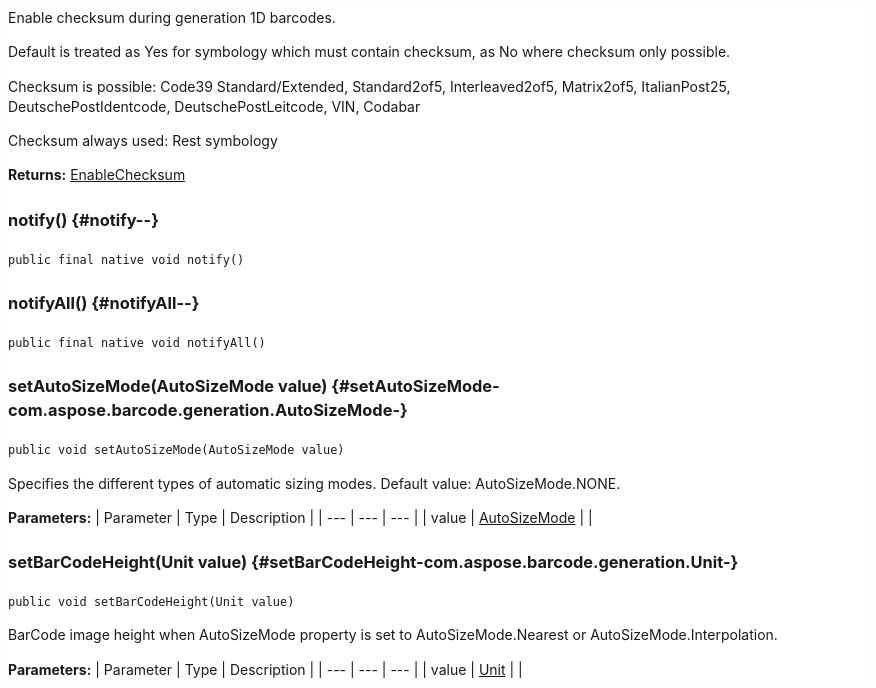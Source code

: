 
Enable checksum during generation 1D barcodes.

Default is treated as Yes for symbology which must contain checksum, as No where checksum only possible.

Checksum is possible: Code39 Standard/Extended, Standard2of5, Interleaved2of5, Matrix2of5, ItalianPost25, DeutschePostIdentcode, DeutschePostLeitcode, VIN, Codabar

Checksum always used: Rest symbology

**Returns:**
[EnableChecksum](../../com.aspose.barcode.generation/enablechecksum)
### notify() {#notify--}
```
public final native void notify()
```




### notifyAll() {#notifyAll--}
```
public final native void notifyAll()
```




### setAutoSizeMode(AutoSizeMode value) {#setAutoSizeMode-com.aspose.barcode.generation.AutoSizeMode-}
```
public void setAutoSizeMode(AutoSizeMode value)
```


Specifies the different types of automatic sizing modes. Default value: AutoSizeMode.NONE.

**Parameters:**
| Parameter | Type | Description |
| --- | --- | --- |
| value | [AutoSizeMode](../../com.aspose.barcode.generation/autosizemode) |  |

### setBarCodeHeight(Unit value) {#setBarCodeHeight-com.aspose.barcode.generation.Unit-}
```
public void setBarCodeHeight(Unit value)
```


BarCode image height when  AutoSizeMode  property is set to AutoSizeMode.Nearest or AutoSizeMode.Interpolation.

**Parameters:**
| Parameter | Type | Description |
| --- | --- | --- |
| value | [Unit](../../com.aspose.barcode.generation/unit) |  |
